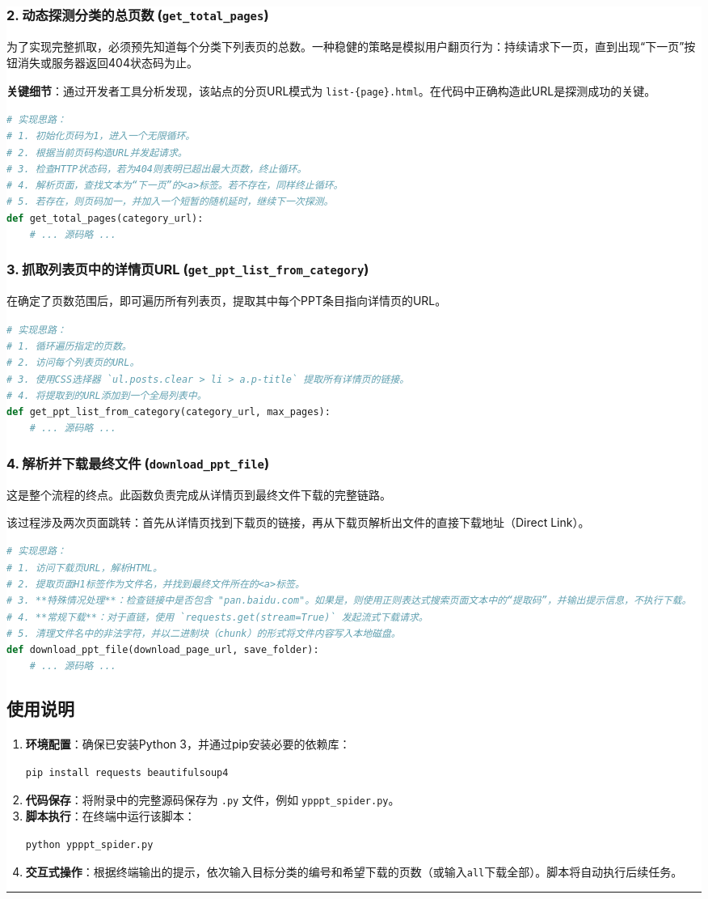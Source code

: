 ### 2. 动态探测分类的总页数 (`get_total_pages`)

为了实现完整抓取，必须预先知道每个分类下列表页的总数。一种稳健的策略是模拟用户翻页行为：持续请求下一页，直到出现“下一页”按钮消失或服务器返回404状态码为止。

**关键细节**：通过开发者工具分析发现，该站点的分页URL模式为 `list-{page}.html`。在代码中正确构造此URL是探测成功的关键。

```python
# 实现思路：
# 1. 初始化页码为1，进入一个无限循环。
# 2. 根据当前页码构造URL并发起请求。
# 3. 检查HTTP状态码，若为404则表明已超出最大页数，终止循环。
# 4. 解析页面，查找文本为“下一页”的<a>标签。若不存在，同样终止循环。
# 5. 若存在，则页码加一，并加入一个短暂的随机延时，继续下一次探测。
def get_total_pages(category_url):
    # ... 源码略 ...
```

### 3. 抓取列表页中的详情页URL (`get_ppt_list_from_category`)

在确定了页数范围后，即可遍历所有列表页，提取其中每个PPT条目指向详情页的URL。

```python
# 实现思路：
# 1. 循环遍历指定的页数。
# 2. 访问每个列表页的URL。
# 3. 使用CSS选择器 `ul.posts.clear > li > a.p-title` 提取所有详情页的链接。
# 4. 将提取到的URL添加到一个全局列表中。
def get_ppt_list_from_category(category_url, max_pages):
    # ... 源码略 ...
```

### 4. 解析并下载最终文件 (`download_ppt_file`)

这是整个流程的终点。此函数负责完成从详情页到最终文件下载的完整链路。

该过程涉及两次页面跳转：首先从详情页找到下载页的链接，再从下载页解析出文件的直接下载地址（Direct Link）。

```python
# 实现思路：
# 1. 访问下载页URL，解析HTML。
# 2. 提取页面H1标签作为文件名，并找到最终文件所在的<a>标签。
# 3. **特殊情况处理**：检查链接中是否包含 "pan.baidu.com"。如果是，则使用正则表达式搜索页面文本中的“提取码”，并输出提示信息，不执行下载。
# 4. **常规下载**：对于直链，使用 `requests.get(stream=True)` 发起流式下载请求。
# 5. 清理文件名中的非法字符，并以二进制块（chunk）的形式将文件内容写入本地磁盘。
def download_ppt_file(download_page_url, save_folder):
    # ... 源码略 ...
```

## 使用说明

1.  **环境配置**：确保已安装Python 3，并通过pip安装必要的依赖库：
    ```bash
    pip install requests beautifulsoup4
    ```
2.  **代码保存**：将附录中的完整源码保存为 `.py` 文件，例如 `ypppt_spider.py`。
3.  **脚本执行**：在终端中运行该脚本：
    ```bash
    python ypppt_spider.py
    ```
4.  **交互式操作**：根据终端输出的提示，依次输入目标分类的编号和希望下载的页数（或输入`all`下载全部）。脚本将自动执行后续任务。

---